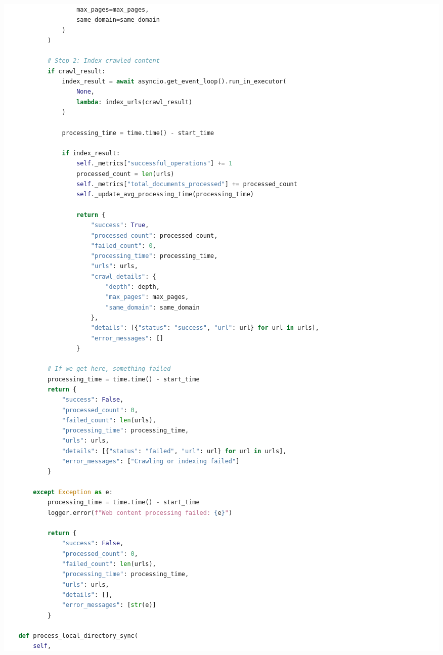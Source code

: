 ```python
                    max_pages=max_pages,
                    same_domain=same_domain
                )
            )
            
            # Step 2: Index crawled content
            if crawl_result:
                index_result = await asyncio.get_event_loop().run_in_executor(
                    None,
                    lambda: index_urls(crawl_result)
                )
                
                processing_time = time.time() - start_time
                
                if index_result:
                    self._metrics["successful_operations"] += 1
                    processed_count = len(urls)
                    self._metrics["total_documents_processed"] += processed_count
                    self._update_avg_processing_time(processing_time)
                    
                    return {
                        "success": True,
                        "processed_count": processed_count,
                        "failed_count": 0,
                        "processing_time": processing_time,
                        "urls": urls,
                        "crawl_details": {
                            "depth": depth,
                            "max_pages": max_pages,
                            "same_domain": same_domain
                        },
                        "details": [{"status": "success", "url": url} for url in urls],
                        "error_messages": []
                    }
            
            # If we get here, something failed
            processing_time = time.time() - start_time
            return {
                "success": False,
                "processed_count": 0,
                "failed_count": len(urls),
                "processing_time": processing_time,
                "urls": urls,
                "details": [{"status": "failed", "url": url} for url in urls],
                "error_messages": ["Crawling or indexing failed"]
            }
            
        except Exception as e:
            processing_time = time.time() - start_time
            logger.error(f"Web content processing failed: {e}")
            
            return {
                "success": False,
                "processed_count": 0,
                "failed_count": len(urls),
                "processing_time": processing_time,
                "urls": urls,
                "details": [],
                "error_messages": [str(e)]
            }
    
    def process_local_directory_sync(
        self,
```